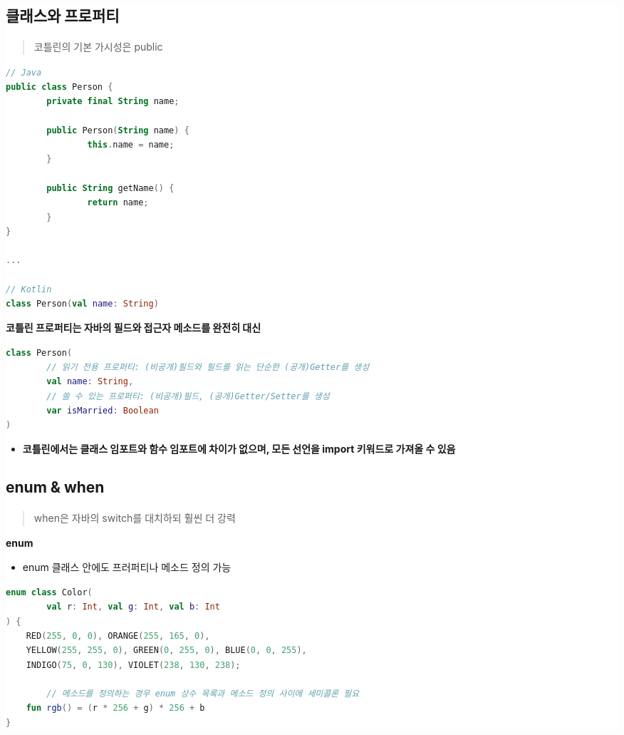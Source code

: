 ## 클래스와 프로퍼티

> 코틀린의 기본 가시성은 public

```kotlin
// Java
public class Person {
		private final String name;

		public Person(String name) {
				this.name = name;
		}

		public String getName() {
				return name;
		}
}

...

// Kotlin
class Person(val name: String)
```

**코틀린 프로퍼티는 자바의 필드와 접근자 메소드를 완전히 대신**

```kotlin
class Person(
		// 읽기 전용 프로퍼티: (비공개)필드와 필드를 읽는 단순한 (공개)Getter를 생성
		val name: String, 
		// 쓸 수 있는 프로퍼티: (비공개)필드, (공개)Getter/Setter를 생성
		var isMarried: Boolean 
)
```

- **코틀린에서는 클래스 임포트와 함수 임포트에 차이가 없으며, 모든 선언을 import 키워드로 가져올 수 있음**

## enum & when

> when은 자바의 switch를 대치하되 훨씬 더 강력

**enum**

- enum 클래스 안에도 프러퍼티나 메소드 정의 가능

```kotlin
enum class Color(
        val r: Int, val g: Int, val b: Int
) {
    RED(255, 0, 0), ORANGE(255, 165, 0),
    YELLOW(255, 255, 0), GREEN(0, 255, 0), BLUE(0, 0, 255),
    INDIGO(75, 0, 130), VIOLET(238, 130, 238);
		
		// 메소드를 정의하는 경우 enum 상수 목록과 메소드 정의 사이에 세미콜론 필요
    fun rgb() = (r * 256 + g) * 256 + b
}
```
